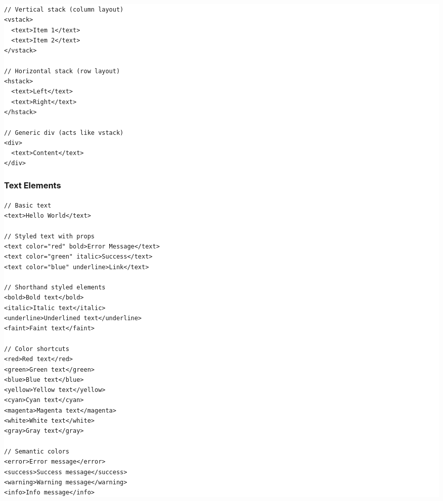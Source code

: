 ```tsx
// Vertical stack (column layout)
<vstack>
  <text>Item 1</text>
  <text>Item 2</text>
</vstack>

// Horizontal stack (row layout)
<hstack>
  <text>Left</text>
  <text>Right</text>
</hstack>

// Generic div (acts like vstack)
<div>
  <text>Content</text>
</div>
```

### Text Elements

```tsx
// Basic text
<text>Hello World</text>

// Styled text with props
<text color="red" bold>Error Message</text>
<text color="green" italic>Success</text>
<text color="blue" underline>Link</text>

// Shorthand styled elements
<bold>Bold text</bold>
<italic>Italic text</italic>
<underline>Underlined text</underline>
<faint>Faint text</faint>

// Color shortcuts
<red>Red text</red>
<green>Green text</green>
<blue>Blue text</blue>
<yellow>Yellow text</yellow>
<cyan>Cyan text</cyan>
<magenta>Magenta text</magenta>
<white>White text</white>
<gray>Gray text</gray>

// Semantic colors
<error>Error message</error>
<success>Success message</success>
<warning>Warning message</warning>
<info>Info message</info>
```
